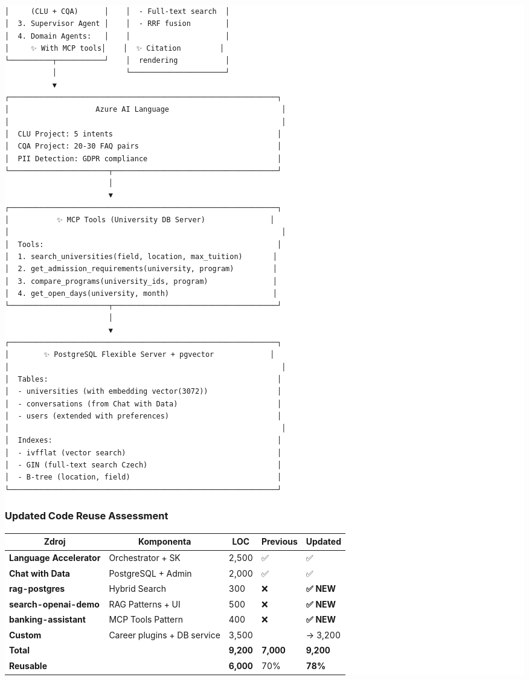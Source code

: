 ```
│     (CLU + CQA)      │    │  - Full-text search  │
│  3. Supervisor Agent │    │  - RRF fusion        │
│  4. Domain Agents:   │    │                      │
│     ✨ With MCP tools│    │  ✨ Citation         │
└──────────┬───────────┘    │  rendering           │
           │                └──────────────────────┘
           ▼
┌──────────────────────────────────────────────────────────────┐
│                    Azure AI Language                          │
│                                                               │
│  CLU Project: 5 intents                                      │
│  CQA Project: 20-30 FAQ pairs                                │
│  PII Detection: GDPR compliance                              │
└───────────────────────┬──────────────────────────────────────┘
                        │
                        ▼
┌──────────────────────────────────────────────────────────────┐
│           ✨ MCP Tools (University DB Server)               │
│                                                               │
│  Tools:                                                      │
│  1. search_universities(field, location, max_tuition)       │
│  2. get_admission_requirements(university, program)         │
│  3. compare_programs(university_ids, program)               │
│  4. get_open_days(university, month)                        │
└───────────────────────┬──────────────────────────────────────┘
                        │
                        ▼
┌──────────────────────────────────────────────────────────────┐
│        ✨ PostgreSQL Flexible Server + pgvector             │
│                                                               │
│  Tables:                                                     │
│  - universities (with embedding vector(3072))                │
│  - conversations (from Chat with Data)                       │
│  - users (extended with preferences)                         │
│                                                               │
│  Indexes:                                                    │
│  - ivfflat (vector search)                                   │
│  - GIN (full-text search Czech)                              │
│  - B-tree (location, field)                                  │
└──────────────────────────────────────────────────────────────┘
```

### Updated Code Reuse Assessment

| Zdroj | Komponenta | LOC | Previous | **Updated** |
|-------|-----------|-----|----------|-------------|
| **Language Accelerator** | Orchestrator + SK | 2,500 | ✅ | ✅ |
| **Chat with Data** | PostgreSQL + Admin | 2,000 | ✅ | ✅ |
| **rag-postgres** | Hybrid Search | 300 | ❌ | **✅ NEW** |
| **search-openai-demo** | RAG Patterns + UI | 500 | ❌ | **✅ NEW** |
| **banking-assistant** | MCP Tools Pattern | 400 | ❌ | **✅ NEW** |
| **Custom** | Career plugins + DB service | 3,500 | | → 3,200 |
| **Total** | | **9,200** | **7,000** | **9,200** |
| **Reusable** | | **6,000** | 70% | **78%** |
